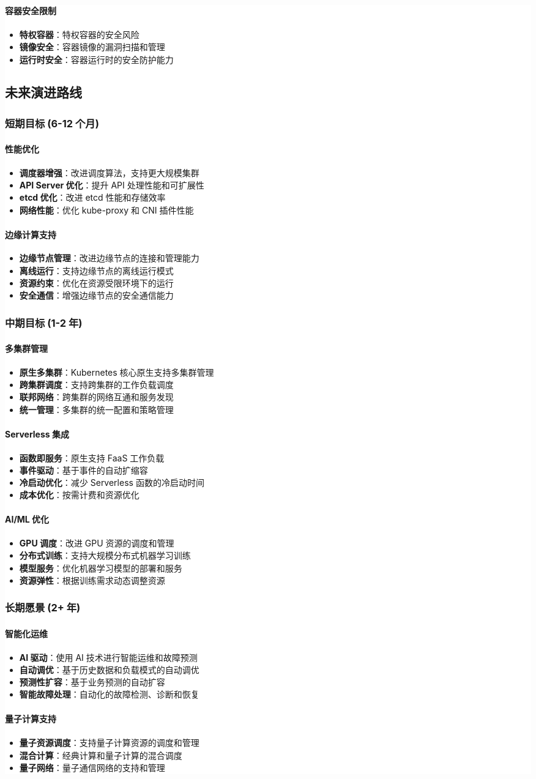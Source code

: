 #### 容器安全限制
- **特权容器**：特权容器的安全风险
- **镜像安全**：容器镜像的漏洞扫描和管理
- **运行时安全**：容器运行时的安全防护能力

## 未来演进路线

### 短期目标 (6-12 个月)

#### 性能优化
- **调度器增强**：改进调度算法，支持更大规模集群
- **API Server 优化**：提升 API 处理性能和可扩展性
- **etcd 优化**：改进 etcd 性能和存储效率
- **网络性能**：优化 kube-proxy 和 CNI 插件性能

#### 边缘计算支持
- **边缘节点管理**：改进边缘节点的连接和管理能力
- **离线运行**：支持边缘节点的离线运行模式
- **资源约束**：优化在资源受限环境下的运行
- **安全通信**：增强边缘节点的安全通信能力

### 中期目标 (1-2 年)

#### 多集群管理
- **原生多集群**：Kubernetes 核心原生支持多集群管理
- **跨集群调度**：支持跨集群的工作负载调度
- **联邦网络**：跨集群的网络互通和服务发现
- **统一管理**：多集群的统一配置和策略管理

#### Serverless 集成
- **函数即服务**：原生支持 FaaS 工作负载
- **事件驱动**：基于事件的自动扩缩容
- **冷启动优化**：减少 Serverless 函数的冷启动时间
- **成本优化**：按需计费和资源优化

#### AI/ML 优化
- **GPU 调度**：改进 GPU 资源的调度和管理
- **分布式训练**：支持大规模分布式机器学习训练
- **模型服务**：优化机器学习模型的部署和服务
- **资源弹性**：根据训练需求动态调整资源

### 长期愿景 (2+ 年)

#### 智能化运维
- **AI 驱动**：使用 AI 技术进行智能运维和故障预测
- **自动调优**：基于历史数据和负载模式的自动调优
- **预测性扩容**：基于业务预测的自动扩容
- **智能故障处理**：自动化的故障检测、诊断和恢复

#### 量子计算支持
- **量子资源调度**：支持量子计算资源的调度和管理
- **混合计算**：经典计算和量子计算的混合调度
- **量子网络**：量子通信网络的支持和管理
